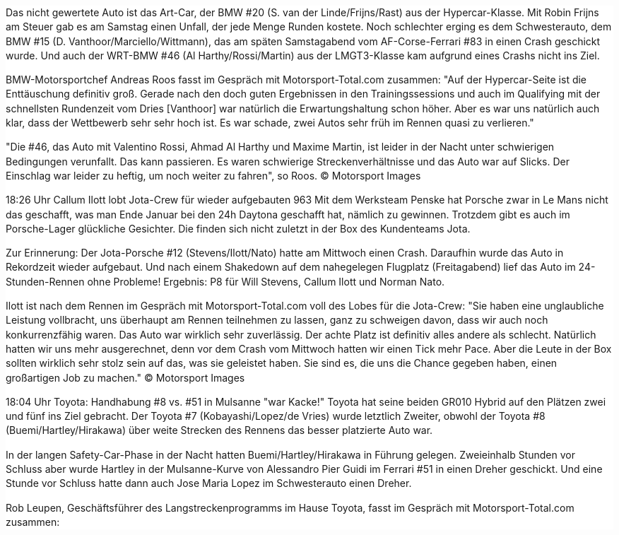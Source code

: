 

Das nicht gewertete Auto ist das Art-Car, der BMW #20 (S. van der Linde/Frijns/Rast) aus der Hypercar-Klasse. Mit Robin Frijns am Steuer gab es am Samstag einen Unfall, der jede Menge Runden kostete. Noch schlechter erging es dem Schwesterauto, dem BMW #15 (D. Vanthoor/Marciello/Wittmann), das am späten Samstagabend vom AF-Corse-Ferrari #83 in einen Crash geschickt wurde. Und auch der WRT-BMW #46 (Al Harthy/Rossi/Martin) aus der LMGT3-Klasse kam aufgrund eines Crashs nicht ins Ziel.



BMW-Motorsportchef Andreas Roos fasst im Gespräch mit Motorsport-Total.com zusammen: "Auf der Hypercar-Seite ist die Enttäuschung definitiv groß. Gerade nach den doch guten Ergebnissen in den Trainingssessions und auch im Qualifying mit der schnellsten Rundenzeit vom Dries [Vanthoor] war natürlich die Erwartungshaltung schon höher. Aber es war uns natürlich auch klar, dass der Wettbewerb sehr sehr hoch ist. Es war schade, zwei Autos sehr früh im Rennen quasi zu verlieren."



"Die #46, das Auto mit Valentino Rossi, Ahmad Al Harthy und Maxime Martin, ist leider in der Nacht unter schwierigen Bedingungen verunfallt. Das kann passieren. Es waren schwierige Streckenverhältnisse und das Auto war auf Slicks. Der Einschlag war leider zu heftig, um noch weiter zu fahren", so Roos. © Motorsport Images

18:26 Uhr Callum Ilott lobt Jota-Crew für wieder aufgebauten 963 Mit dem Werksteam Penske hat Porsche zwar in Le Mans nicht das geschafft, was man Ende Januar bei den 24h Daytona geschafft hat, nämlich zu gewinnen. Trotzdem gibt es auch im Porsche-Lager glückliche Gesichter. Die finden sich nicht zuletzt in der Box des Kundenteams Jota.



Zur Erinnerung: Der Jota-Porsche #12 (Stevens/Ilott/Nato) hatte am Mittwoch einen Crash. Daraufhin wurde das Auto in Rekordzeit wieder aufgebaut. Und nach einem Shakedown auf dem nahegelegen Flugplatz (Freitagabend) lief das Auto im 24-Stunden-Rennen ohne Probleme! Ergebnis: P8 für Will Stevens, Callum Ilott und Norman Nato.



Ilott ist nach dem Rennen im Gespräch mit Motorsport-Total.com voll des Lobes für die Jota-Crew: "Sie haben eine unglaubliche Leistung vollbracht, uns überhaupt am Rennen teilnehmen zu lassen, ganz zu schweigen davon, dass wir auch noch konkurrenzfähig waren. Das Auto war wirklich sehr zuverlässig. Der achte Platz ist definitiv alles andere als schlecht. Natürlich hatten wir uns mehr ausgerechnet, denn vor dem Crash vom Mittwoch hatten wir einen Tick mehr Pace. Aber die Leute in der Box sollten wirklich sehr stolz sein auf das, was sie geleistet haben. Sie sind es, die uns die Chance gegeben haben, einen großartigen Job zu machen." © Motorsport Images

18:04 Uhr Toyota: Handhabung #8 vs. #51 in Mulsanne "war Kacke!" Toyota hat seine beiden GR010 Hybrid auf den Plätzen zwei und fünf ins Ziel gebracht. Der Toyota #7 (Kobayashi/Lopez/de Vries) wurde letztlich Zweiter, obwohl der Toyota #8 (Buemi/Hartley/Hirakawa) über weite Strecken des Rennens das besser platzierte Auto war.



In der langen Safety-Car-Phase in der Nacht hatten Buemi/Hartley/Hirakawa in Führung gelegen. Zweieinhalb Stunden vor Schluss aber wurde Hartley in der Mulsanne-Kurve von Alessandro Pier Guidi im Ferrari #51 in einen Dreher geschickt. Und eine Stunde vor Schluss hatte dann auch Jose Maria Lopez im Schwesterauto einen Dreher.



Rob Leupen, Geschäftsführer des Langstreckenprogramms im Hause Toyota, fasst im Gespräch mit Motorsport-Total.com zusammen:
